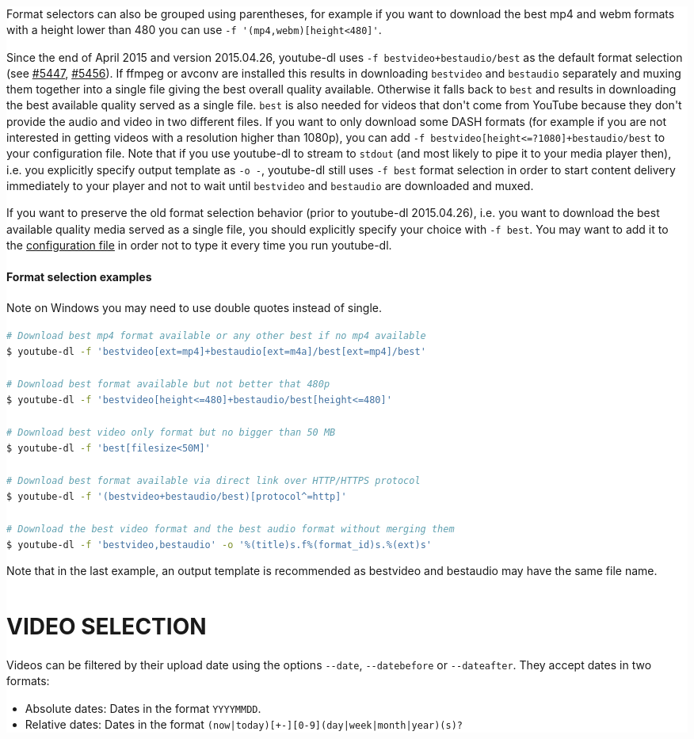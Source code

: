 Format selectors can also be grouped using parentheses, for example if you want to download the best mp4 and webm formats with a height lower than 480 you can use `-f '(mp4,webm)[height<480]'`.

Since the end of April 2015 and version 2015.04.26, youtube-dl uses `-f bestvideo+bestaudio/best` as the default format selection (see [#5447](https://github.com/rg3/youtube-dl/issues/5447), [#5456](https://github.com/rg3/youtube-dl/issues/5456)). If ffmpeg or avconv are installed this results in downloading `bestvideo` and `bestaudio` separately and muxing them together into a single file giving the best overall quality available. Otherwise it falls back to `best` and results in downloading the best available quality served as a single file. `best` is also needed for videos that don't come from YouTube because they don't provide the audio and video in two different files. If you want to only download some DASH formats (for example if you are not interested in getting videos with a resolution higher than 1080p), you can add `-f bestvideo[height<=?1080]+bestaudio/best` to your configuration file. Note that if you use youtube-dl to stream to `stdout` (and most likely to pipe it to your media player then), i.e. you explicitly specify output template as `-o -`, youtube-dl still uses `-f best` format selection in order to start content delivery immediately to your player and not to wait until `bestvideo` and `bestaudio` are downloaded and muxed.

If you want to preserve the old format selection behavior (prior to youtube-dl 2015.04.26), i.e. you want to download the best available quality media served as a single file, you should explicitly specify your choice with `-f best`. You may want to add it to the [configuration file](#configuration) in order not to type it every time you run youtube-dl.

#### Format selection examples

Note on Windows you may need to use double quotes instead of single.

```bash
# Download best mp4 format available or any other best if no mp4 available
$ youtube-dl -f 'bestvideo[ext=mp4]+bestaudio[ext=m4a]/best[ext=mp4]/best'

# Download best format available but not better that 480p
$ youtube-dl -f 'bestvideo[height<=480]+bestaudio/best[height<=480]'

# Download best video only format but no bigger than 50 MB
$ youtube-dl -f 'best[filesize<50M]'

# Download best format available via direct link over HTTP/HTTPS protocol
$ youtube-dl -f '(bestvideo+bestaudio/best)[protocol^=http]'

# Download the best video format and the best audio format without merging them
$ youtube-dl -f 'bestvideo,bestaudio' -o '%(title)s.f%(format_id)s.%(ext)s'
```
Note that in the last example, an output template is recommended as bestvideo and bestaudio may have the same file name.


# VIDEO SELECTION

Videos can be filtered by their upload date using the options `--date`, `--datebefore` or `--dateafter`. They accept dates in two formats:

 - Absolute dates: Dates in the format `YYYYMMDD`.
 - Relative dates: Dates in the format `(now|today)[+-][0-9](day|week|month|year)(s)?`
 
